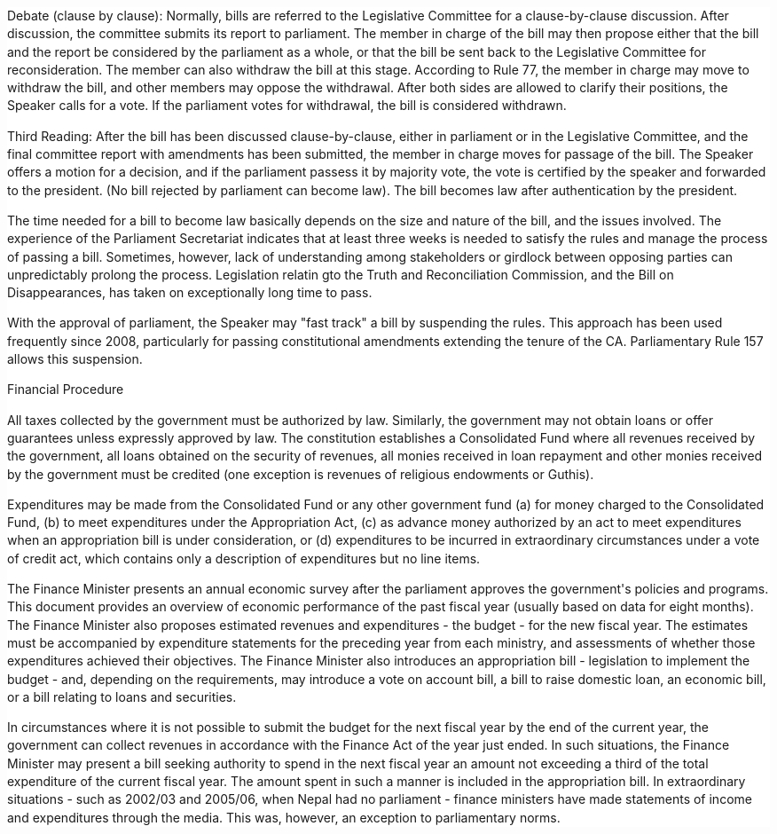 Debate (clause by clause): Normally, bills are referred to the Legislative Committee for a clause-by-clause discussion. After discussion, the committee submits its report to parliament. The member in charge of the bill may then propose either that the bill and the report be considered by the parliament as a whole, or that the bill be sent back to the Legislative Committee for reconsideration. The member can also withdraw the bill at this stage. According to Rule 77, the member in charge may move to withdraw the bill, and other members may oppose the withdrawal. After both sides are allowed to clarify their positions, the Speaker calls for a vote. If the parliament votes for withdrawal, the bill is considered withdrawn.

Third Reading: After the bill has been discussed clause-by-clause, either in parliament or in the Legislative Committee, and the final committee report with amendments has been submitted, the member in charge moves for passage of the bill. The Speaker offers a motion for a decision, and if the parliament passess it by majority vote, the vote is certified by the speaker and forwarded to the president. (No bill rejected by parliament can become law). The bill becomes law after authentication by the president.

The time needed for a bill to become law basically depends on the size and nature of the bill, and the issues involved. The experience of the Parliament Secretariat indicates that at least three weeks is needed to satisfy the rules and manage the process of passing a bill. Sometimes, however, lack of understanding among stakeholders or girdlock between opposing parties can unpredictably prolong the process. Legislation relatin gto the Truth and Reconciliation Commission, and the Bill on Disappearances, has taken on exceptionally long time to pass.

With the approval of parliament, the Speaker may "fast track" a bill by suspending the rules. This approach has been used frequently since 2008, particularly for passing constitutional amendments extending the tenure of the CA. Parliamentary Rule 157 allows this suspension.

Financial Procedure

All taxes collected by the government must be authorized by law. Similarly, the government may not obtain loans or offer guarantees unless expressly approved by law. The constitution establishes a Consolidated Fund where all revenues received by the government, all loans obtained on the security of revenues, all monies received in loan repayment and other monies received by the government must be credited (one exception is revenues of religious endowments or Guthis).

Expenditures may be made from the Consolidated Fund or any other government fund (a) for money charged to the Consolidated Fund, (b) to meet expenditures under the Appropriation Act, (c) as advance money authorized by an act to meet expenditures when an appropriation bill is under consideration, or (d) expenditures to be incurred in extraordinary circumstances under a vote of credit act, which contains only a description of expenditures but no line items.

The Finance Minister presents an annual economic survey after the parliament approves the government's policies and programs. This document provides an overview of economic performance of the past fiscal year (usually based on data for eight months). The Finance Minister also proposes estimated revenues and expenditures - the budget - for the new fiscal year. The estimates must be accompanied by expenditure statements for the preceding year from each ministry, and assessments of whether those expenditures achieved their objectives. The Finance Minister also introduces an appropriation bill - legislation to implement the budget - and, depending on the requirements, may introduce a vote on account bill, a bill to raise domestic loan, an economic bill, or a bill relating to loans and securities.

In circumstances where it is not possible to submit the budget for the next fiscal year by the end of the current year, the government can collect revenues in accordance with the Finance Act of the year just ended. In such situations, the Finance Minister may present a bill seeking authority to spend in the next fiscal year an amount not exceeding a third of the total expenditure of the current fiscal year. The amount spent in such a manner is included in the appropriation bill. In extraordinary situations - such as 2002/03 and 2005/06, when Nepal had no parliament - finance ministers have made statements of income and expenditures through the media. This was, however, an exception to parliamentary norms.
